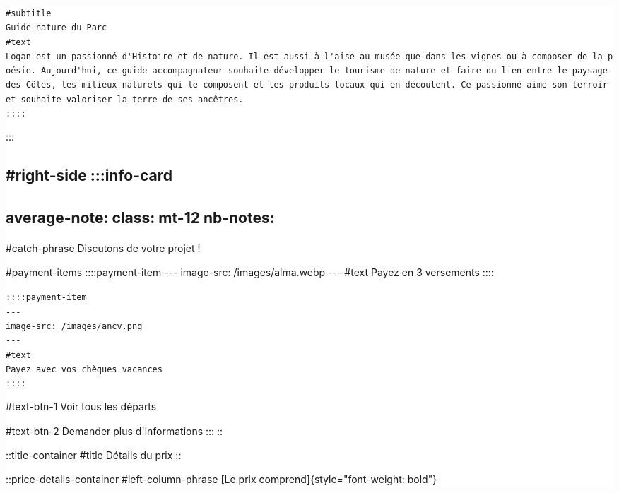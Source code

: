     #subtitle
    Guide nature du Parc
    #text
    Logan est un passionné d'Histoire et de nature. Il est aussi à l'aise au musée que dans les vignes ou à composer de la poésie. Aujourd'hui, ce guide accompagnateur souhaite développer le tourisme de nature et faire du lien entre le paysage des Côtes, les milieux naturels qui le composent et les produits locaux qui en découlent. Ce passionné aime son terroir et souhaite valoriser la terre de ses ancêtres.
    ::::
  
  :::

#right-side
  :::info-card
  ---
  average-note: 
  class: mt-12
  nb-notes: 
  ---
  #catch-phrase
  Discutons de votre projet !

  #payment-items
    ::::payment-item
    ---
    image-src: /images/alma.webp
    ---
    #text
    Payez en 3 versements
    ::::

    ::::payment-item
    ---
    image-src: /images/ancv.png
    ---
    #text
    Payez avec vos chèques vacances
    ::::

  #text-btn-1
  Voir tous les départs

  #text-btn-2
  Demander plus d'informations
  :::
::

::title-container
#title
Détails du prix
::

::price-details-container
#left-column-phrase
[Le prix comprend]{style="font-weight: bold"}
